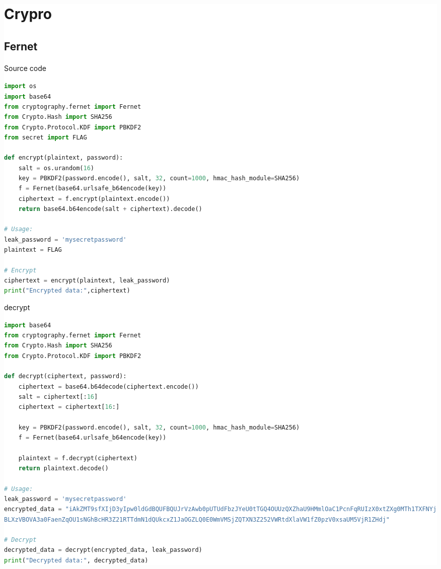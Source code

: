 # Crypro
## Fernet

Source code

```python
import os
import base64
from cryptography.fernet import Fernet
from Crypto.Hash import SHA256
from Crypto.Protocol.KDF import PBKDF2
from secret import FLAG

def encrypt(plaintext, password):
    salt = os.urandom(16)  
    key = PBKDF2(password.encode(), salt, 32, count=1000, hmac_hash_module=SHA256)  
    f = Fernet(base64.urlsafe_b64encode(key))  
    ciphertext = f.encrypt(plaintext.encode())  
    return base64.b64encode(salt + ciphertext).decode()

# Usage:
leak_password = 'mysecretpassword'
plaintext = FLAG

# Encrypt
ciphertext = encrypt(plaintext, leak_password)
print("Encrypted data:",ciphertext)
```

decrypt

```python
import base64
from cryptography.fernet import Fernet
from Crypto.Hash import SHA256
from Crypto.Protocol.KDF import PBKDF2

def decrypt(ciphertext, password):
    ciphertext = base64.b64decode(ciphertext.encode())
    salt = ciphertext[:16]
    ciphertext = ciphertext[16:]

    key = PBKDF2(password.encode(), salt, 32, count=1000, hmac_hash_module=SHA256)
    f = Fernet(base64.urlsafe_b64encode(key))

    plaintext = f.decrypt(ciphertext)
    return plaintext.decode()

# Usage:
leak_password = 'mysecretpassword'
encrypted_data = "iAkZMT9sfXIjD3yIpw0ldGdBQUFBQUJrVzAwb0pUTUdFbzJYeU0tTGQ4OUUzQXZhaU9HMmlOaC1PcnFqRUIzX0xtZXg0MTh1TXFNYjBLXzVBOVA3a0FaenZqOU1sNGhBcHR3Z21RTTdmN1dQUkcxZ1JaOGZLQ0E0WmVMSjZQTXN3Z252VWRtdXlaVW1fZ0pzV0xsaUM5VjR1ZHdj"  

# Decrypt
decrypted_data = decrypt(encrypted_data, leak_password)
print("Decrypted data:", decrypted_data)
```
